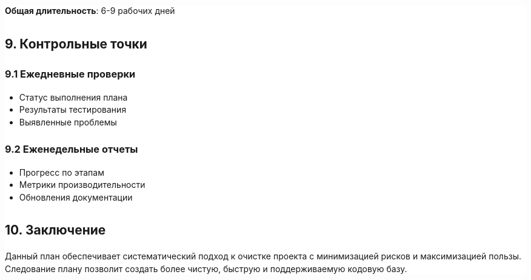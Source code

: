 **Общая длительность**: 6-9 рабочих дней

## 9. Контрольные точки

### 9.1 Ежедневные проверки
- Статус выполнения плана
- Результаты тестирования
- Выявленные проблемы

### 9.2 Еженедельные отчеты
- Прогресс по этапам
- Метрики производительности
- Обновления документации

## 10. Заключение

Данный план обеспечивает систематический подход к очистке проекта с минимизацией рисков и максимизацией пользы. Следование плану позволит создать более чистую, быструю и поддерживаемую кодовую базу.